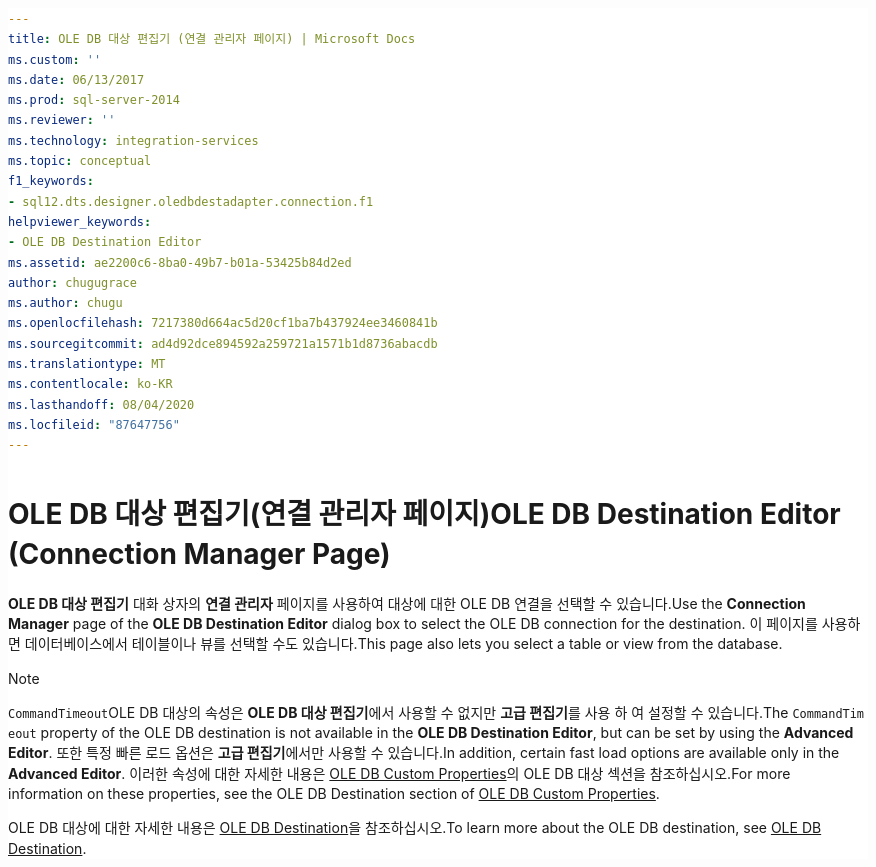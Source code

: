 ```yaml
---
title: OLE DB 대상 편집기 (연결 관리자 페이지) | Microsoft Docs
ms.custom: ''
ms.date: 06/13/2017
ms.prod: sql-server-2014
ms.reviewer: ''
ms.technology: integration-services
ms.topic: conceptual
f1_keywords:
- sql12.dts.designer.oledbdestadapter.connection.f1
helpviewer_keywords:
- OLE DB Destination Editor
ms.assetid: ae2200c6-8ba0-49b7-b01a-53425b84d2ed
author: chugugrace
ms.author: chugu
ms.openlocfilehash: 7217380d664ac5d20cf1ba7b437924ee3460841b
ms.sourcegitcommit: ad4d92dce894592a259721a1571b1d8736abacdb
ms.translationtype: MT
ms.contentlocale: ko-KR
ms.lasthandoff: 08/04/2020
ms.locfileid: "87647756"
---
```

# <a name="ole-db-destination-editor-connection-manager-page"></a><span data-ttu-id="dc046-102">OLE DB 대상 편집기(연결 관리자 페이지)</span><span class="sxs-lookup"><span data-stu-id="dc046-102">OLE DB Destination Editor (Connection Manager Page)</span></span>
  <span data-ttu-id="dc046-103">**OLE DB 대상 편집기** 대화 상자의 **연결 관리자** 페이지를 사용하여 대상에 대한 OLE DB 연결을 선택할 수 있습니다.</span><span class="sxs-lookup"><span data-stu-id="dc046-103">Use the **Connection Manager** page of the **OLE DB Destination Editor** dialog box to select the OLE DB connection for the destination.</span></span> <span data-ttu-id="dc046-104">이 페이지를 사용하면 데이터베이스에서 테이블이나 뷰를 선택할 수도 있습니다.</span><span class="sxs-lookup"><span data-stu-id="dc046-104">This page also lets you select a table or view from the database.</span></span>  
  
> [!NOTE]  
>  <span data-ttu-id="dc046-105">`CommandTimeout`OLE DB 대상의 속성은 **OLE DB 대상 편집기**에서 사용할 수 없지만 **고급 편집기**를 사용 하 여 설정할 수 있습니다.</span><span class="sxs-lookup"><span data-stu-id="dc046-105">The `CommandTimeout` property of the OLE DB destination is not available in the **OLE DB Destination Editor**, but can be set by using the **Advanced Editor**.</span></span> <span data-ttu-id="dc046-106">또한 특정 빠른 로드 옵션은 **고급 편집기**에서만 사용할 수 있습니다.</span><span class="sxs-lookup"><span data-stu-id="dc046-106">In addition, certain fast load options are available only in the **Advanced Editor**.</span></span> <span data-ttu-id="dc046-107">이러한 속성에 대한 자세한 내용은 [OLE DB Custom Properties](data-flow/ole-db-custom-properties.md)의 OLE DB 대상 섹션을 참조하십시오.</span><span class="sxs-lookup"><span data-stu-id="dc046-107">For more information on these properties, see the OLE DB Destination section of [OLE DB Custom Properties](data-flow/ole-db-custom-properties.md).</span></span>  
  
 <span data-ttu-id="dc046-108">OLE DB 대상에 대한 자세한 내용은 [OLE DB Destination](data-flow/ole-db-destination.md)을 참조하십시오.</span><span class="sxs-lookup"><span data-stu-id="dc046-108">To learn more about the OLE DB destination, see [OLE DB Destination](data-flow/ole-db-destination.md).</span></span>  
  
